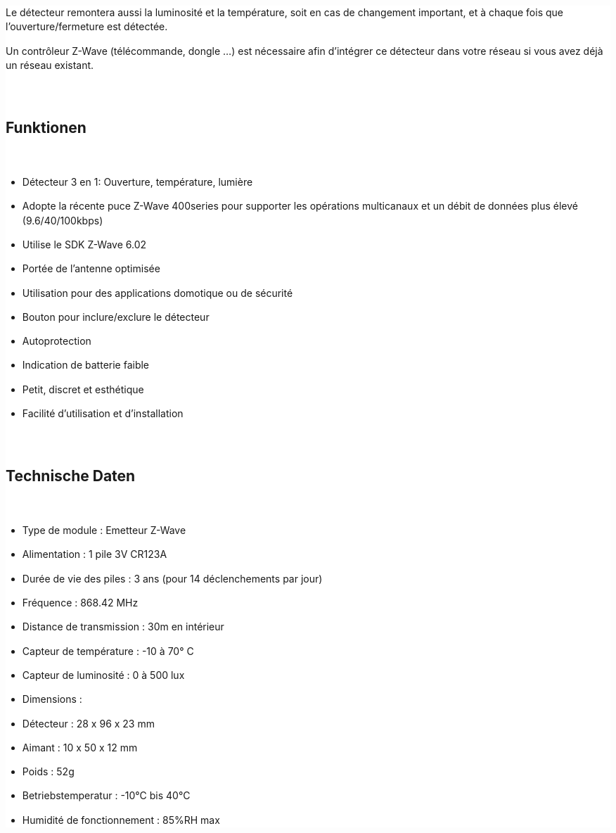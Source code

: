 Le détecteur remontera aussi la luminosité et la température, soit en cas de changement important, et à chaque fois que l’ouverture/fermeture est détectée.

Un contrôleur Z-Wave (télécommande, dongle …) est nécessaire afin d’intégrer ce détecteur dans votre réseau si vous avez déjà un réseau existant.

 

Funktionen
----------

 

-   Détecteur 3 en 1: Ouverture, température, lumière

-   Adopte la récente puce Z-Wave 400series pour supporter les opérations multicanaux et un débit de données plus élevé (9.6/40/100kbps)

-   Utilise le SDK Z-Wave 6.02

-   Portée de l’antenne optimisée

-   Utilisation pour des applications domotique ou de sécurité

-   Bouton pour inclure/exclure le détecteur

-   Autoprotection

-   Indication de batterie faible

-   Petit, discret et esthétique

-   Facilité d’utilisation et d’installation

 

Technische Daten
----------------

 

-   Type de module : Emetteur Z-Wave

-   Alimentation : 1 pile 3V CR123A

-   Durée de vie des piles : 3 ans (pour 14 déclenchements par jour)

-   Fréquence : 868.42 MHz

-   Distance de transmission : 30m en intérieur

-   Capteur de température : -10 à 70° C

-   Capteur de luminosité : 0 à 500 lux

-   Dimensions :

-   Détecteur : 28 x 96 x 23 mm

-   Aimant : 10 x 50 x 12 mm

-   Poids : 52g

-   Betriebstemperatur : -10°C bis 40°C

-   Humidité de fonctionnement : 85%RH max
